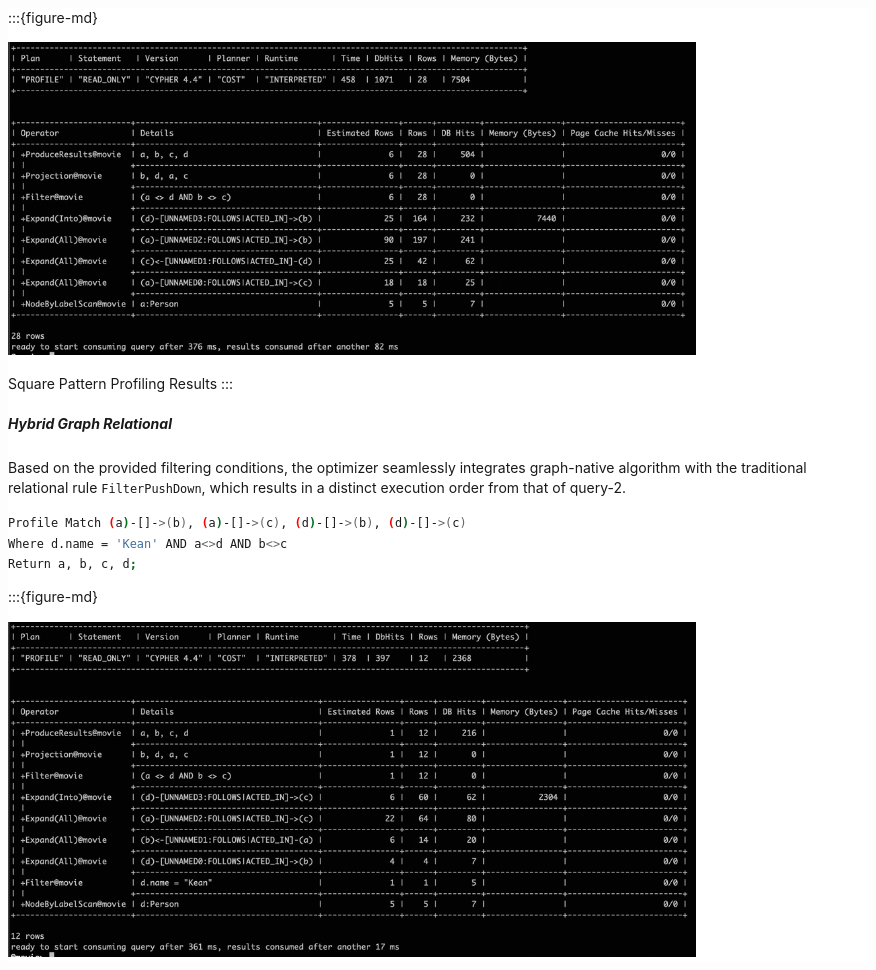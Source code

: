 :::{figure-md}

<img src="../images/gopt/square_pattern_profile.png"
   alt="square_pattern_profile"
   width="80%">

Square Pattern Profiling Results
:::

##### Hybrid Graph Relational
Based on the provided filtering conditions, the optimizer seamlessly integrates graph-native algorithm with the traditional relational rule `FilterPushDown`, which results in a distinct execution order from that of query-2.
```bash
Profile Match (a)-[]->(b), (a)-[]->(c), (d)-[]->(b), (d)-[]->(c)
Where d.name = 'Kean' AND a<>d AND b<>c
Return a, b, c, d;
```

:::{figure-md}

<img src="../images/gopt/square_pattern_with_filter_profile.png"
   alt="square_pattern_with_filter_profile"
   width="80%">
